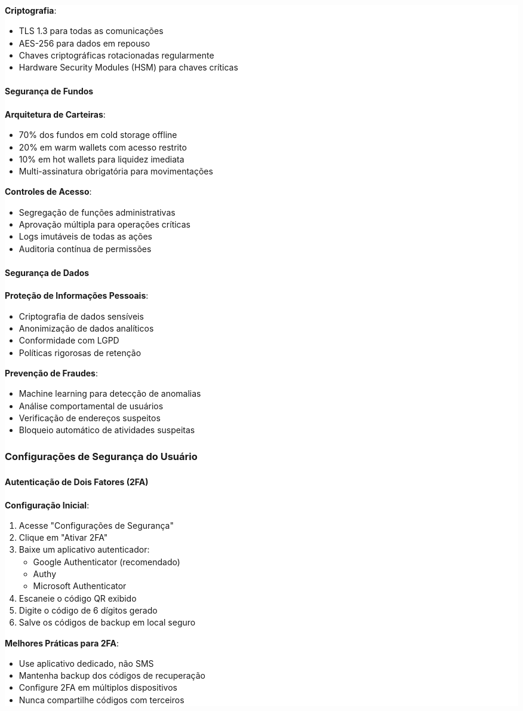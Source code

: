 **Criptografia**:
- TLS 1.3 para todas as comunicações
- AES-256 para dados em repouso
- Chaves criptográficas rotacionadas regularmente
- Hardware Security Modules (HSM) para chaves críticas

#### Segurança de Fundos

**Arquitetura de Carteiras**:
- 70% dos fundos em cold storage offline
- 20% em warm wallets com acesso restrito
- 10% em hot wallets para liquidez imediata
- Multi-assinatura obrigatória para movimentações

**Controles de Acesso**:
- Segregação de funções administrativas
- Aprovação múltipla para operações críticas
- Logs imutáveis de todas as ações
- Auditoria contínua de permissões

#### Segurança de Dados

**Proteção de Informações Pessoais**:
- Criptografia de dados sensíveis
- Anonimização de dados analíticos
- Conformidade com LGPD
- Políticas rigorosas de retenção

**Prevenção de Fraudes**:
- Machine learning para detecção de anomalias
- Análise comportamental de usuários
- Verificação de endereços suspeitos
- Bloqueio automático de atividades suspeitas

### Configurações de Segurança do Usuário

#### Autenticação de Dois Fatores (2FA)

**Configuração Inicial**:
1. Acesse "Configurações de Segurança"
2. Clique em "Ativar 2FA"
3. Baixe um aplicativo autenticador:
   - Google Authenticator (recomendado)
   - Authy
   - Microsoft Authenticator
4. Escaneie o código QR exibido
5. Digite o código de 6 dígitos gerado
6. Salve os códigos de backup em local seguro

**Melhores Práticas para 2FA**:
- Use aplicativo dedicado, não SMS
- Mantenha backup dos códigos de recuperação
- Configure 2FA em múltiplos dispositivos
- Nunca compartilhe códigos com terceiros
